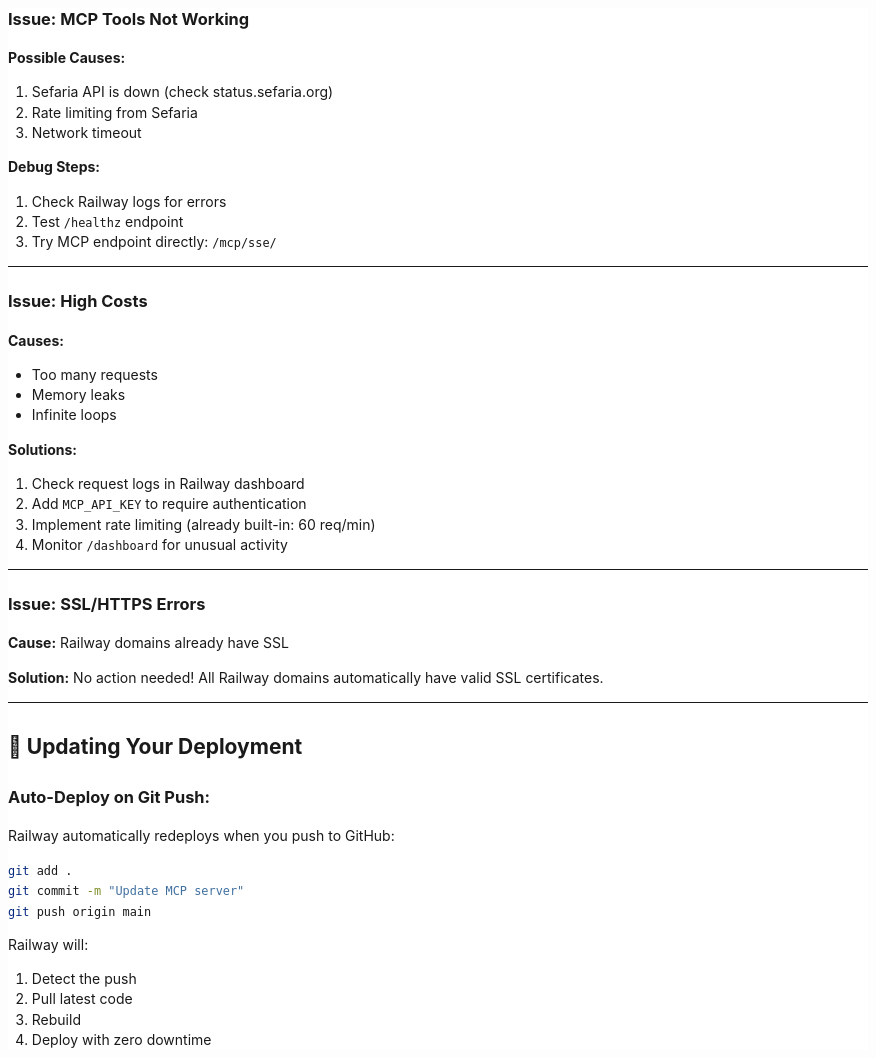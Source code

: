 
### **Issue: MCP Tools Not Working**

**Possible Causes:**
1. Sefaria API is down (check status.sefaria.org)
2. Rate limiting from Sefaria
3. Network timeout

**Debug Steps:**
1. Check Railway logs for errors
2. Test `/healthz` endpoint
3. Try MCP endpoint directly: `/mcp/sse/`

---

### **Issue: High Costs**

**Causes:**
- Too many requests
- Memory leaks
- Infinite loops

**Solutions:**
1. Check request logs in Railway dashboard
2. Add `MCP_API_KEY` to require authentication
3. Implement rate limiting (already built-in: 60 req/min)
4. Monitor `/dashboard` for unusual activity

---

### **Issue: SSL/HTTPS Errors**

**Cause:** Railway domains already have SSL

**Solution:**
No action needed! All Railway domains automatically have valid SSL certificates.

---

## 🔄 Updating Your Deployment

### **Auto-Deploy on Git Push:**

Railway automatically redeploys when you push to GitHub:

```bash
git add .
git commit -m "Update MCP server"
git push origin main
```

Railway will:
1. Detect the push
2. Pull latest code
3. Rebuild
4. Deploy with zero downtime

